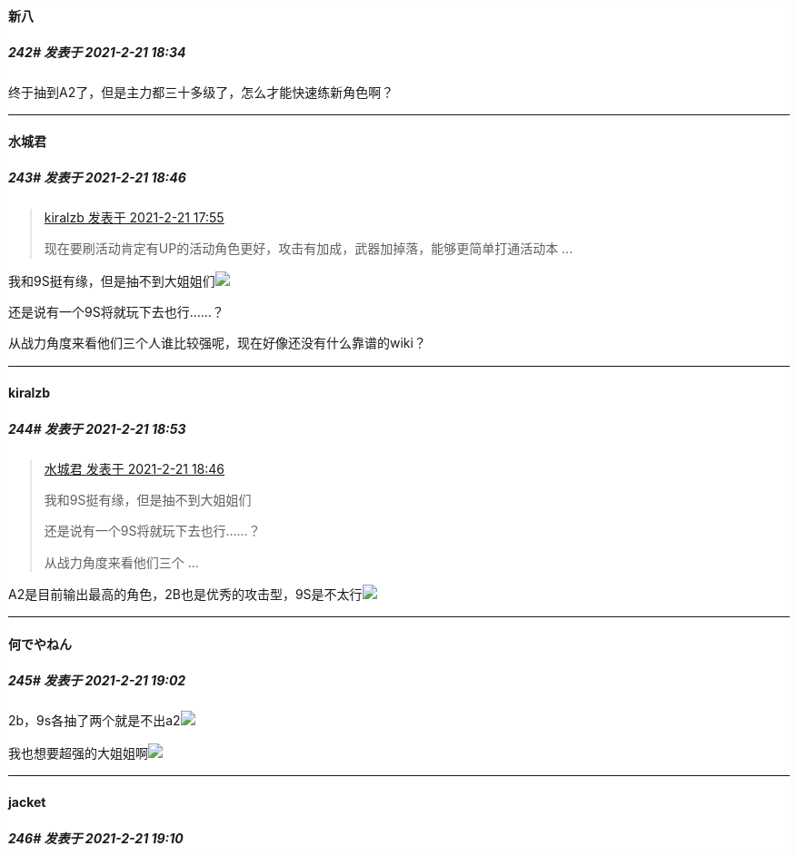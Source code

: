 ####  新八  
##### 242#       发表于 2021-2-21 18:34


终于抽到A2了，但是主力都三十多级了，怎么才能快速练新角色啊？


-----

####  水城君  
##### 243#       发表于 2021-2-21 18:46


<blockquote><a href="httphttps://bbs.saraba1st.com/2b/forum.php?mod=redirect&amp;goto=findpost&amp;pid=50397048&amp;ptid=1988324" target="_blank">kiralzb 发表于 2021-2-21 17:55</a>

现在要刷活动肯定有UP的活动角色更好，攻击有加成，武器加掉落，能够更简单打通活动本 ...</blockquote>
我和9S挺有缘，但是抽不到大姐姐们<img src="https://static.saraba1st.com/image/smiley/face2017/068.png" referrerpolicy="no-referrer">

还是说有一个9S将就玩下去也行……？

从战力角度来看他们三个人谁比较强呢，现在好像还没有什么靠谱的wiki？


-----

####  kiralzb  
##### 244#       发表于 2021-2-21 18:53


<blockquote><a href="httphttps://bbs.saraba1st.com/2b/forum.php?mod=redirect&amp;goto=findpost&amp;pid=50397436&amp;ptid=1988324" target="_blank">水城君 发表于 2021-2-21 18:46</a>

我和9S挺有缘，但是抽不到大姐姐们

还是说有一个9S将就玩下去也行……？

从战力角度来看他们三个 ...</blockquote>
A2是目前输出最高的角色，2B也是优秀的攻击型，9S是不太行<img src="https://static.saraba1st.com/image/smiley/face2017/067.png" referrerpolicy="no-referrer">


-----

####  何でやねん  
##### 245#       发表于 2021-2-21 19:02


2b，9s各抽了两个就是不出a2<img src="https://static.saraba1st.com/image/smiley/face2017/068.png" referrerpolicy="no-referrer">

我也想要超强的大姐姐啊<img src="https://static.saraba1st.com/image/smiley/face2017/209.gif" referrerpolicy="no-referrer">


-----

####  jacket  
##### 246#       发表于 2021-2-21 19:10
